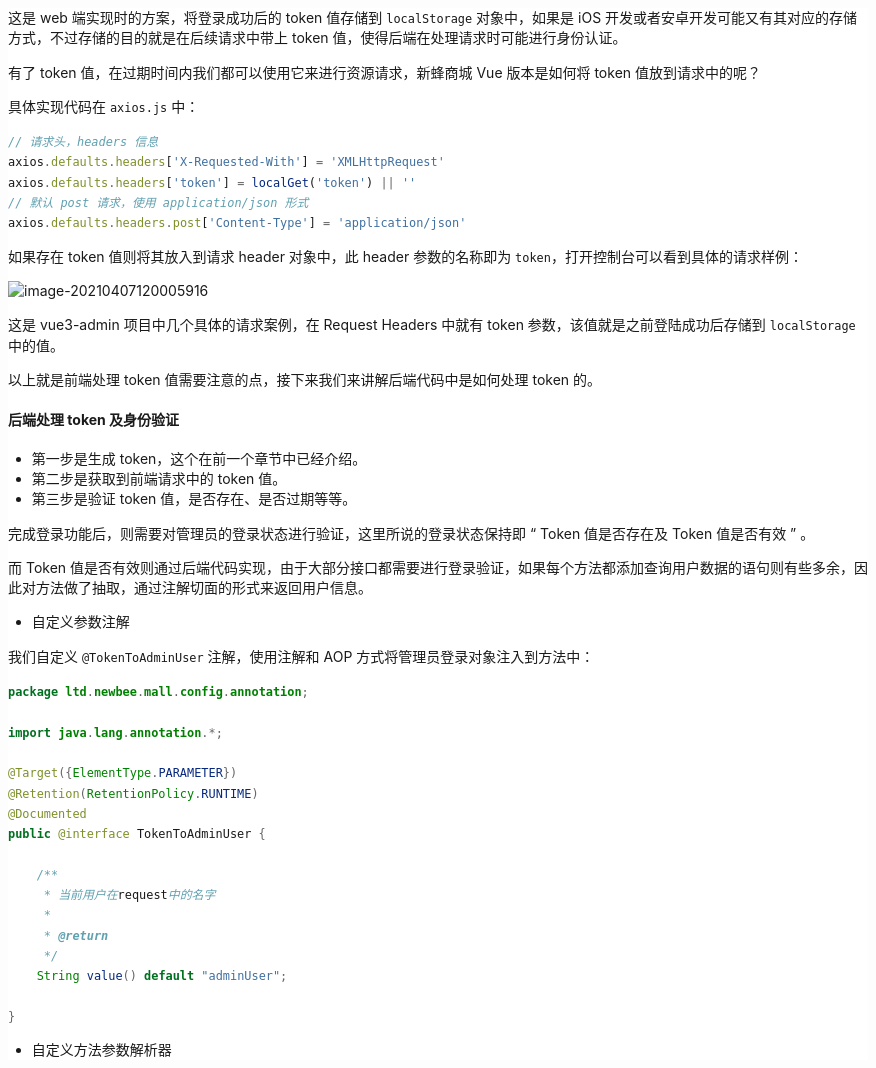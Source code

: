 这是 web 端实现时的方案，将登录成功后的 token 值存储到 `localStorage` 对象中，如果是 iOS 开发或者安卓开发可能又有其对应的存储方式，不过存储的目的就是在后续请求中带上 token 值，使得后端在处理请求时可能进行身份认证。

有了 token 值，在过期时间内我们都可以使用它来进行资源请求，新蜂商城 Vue 版本是如何将 token 值放到请求中的呢？

具体实现代码在 `axios.js` 中：

```js
// 请求头，headers 信息
axios.defaults.headers['X-Requested-With'] = 'XMLHttpRequest'
axios.defaults.headers['token'] = localGet('token') || ''
// 默认 post 请求，使用 application/json 形式
axios.defaults.headers.post['Content-Type'] = 'application/json'
```

如果存在 token 值则将其放入到请求 header 对象中，此 header 参数的名称即为 `token`，打开控制台可以看到具体的请求样例：

![image-20210407120005916](https://p3-juejin.byteimg.com/tos-cn-i-k3u1fbpfcp/afccd2459ca64c4a8e46947e9cd79e23~tplv-k3u1fbpfcp-zoom-1.image)

这是 vue3-admin 项目中几个具体的请求案例，在 Request Headers 中就有 token 参数，该值就是之前登陆成功后存储到 `localStorage`中的值。

以上就是前端处理 token 值需要注意的点，接下来我们来讲解后端代码中是如何处理 token 的。

#### 后端处理 token 及身份验证

- 第一步是生成 token，这个在前一个章节中已经介绍。
- 第二步是获取到前端请求中的 token 值。
- 第三步是验证 token 值，是否存在、是否过期等等。

完成登录功能后，则需要对管理员的登录状态进行验证，这里所说的登录状态保持即 “ Token 值是否存在及 Token 值是否有效 ” 。

而 Token 值是否有效则通过后端代码实现，由于大部分接口都需要进行登录验证，如果每个方法都添加查询用户数据的语句则有些多余，因此对方法做了抽取，通过注解切面的形式来返回用户信息。

- 自定义参数注解

我们自定义 `@TokenToAdminUser` 注解，使用注解和 AOP 方式将管理员登录对象注入到方法中：

```java
package ltd.newbee.mall.config.annotation;

import java.lang.annotation.*;

@Target({ElementType.PARAMETER})
@Retention(RetentionPolicy.RUNTIME)
@Documented
public @interface TokenToAdminUser {

    /**
     * 当前用户在request中的名字
     *
     * @return
     */
    String value() default "adminUser";

}
```

- 自定义方法参数解析器
